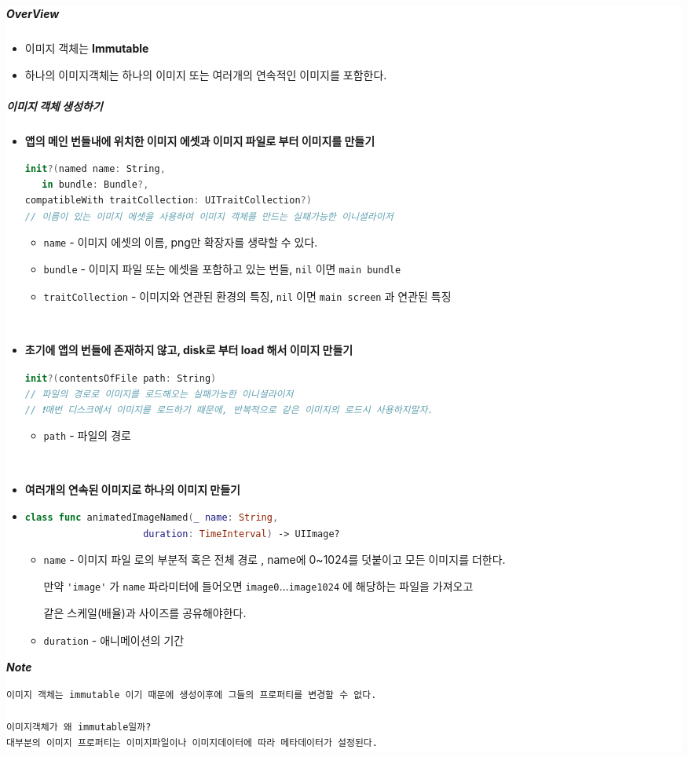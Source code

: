   

  ##### OverView

  - 이미지 객체는 **Immutable**

  - 하나의 이미지객체는 하나의 이미지 또는 여러개의 연속적인 이미지를 포함한다. 

    

  ##### 이미지 객체 생성하기 

  - **앱의 메인 번들내에 위치한 이미지 에셋과 이미지 파일로 부터 이미지를 만들기**

    ```swift
    init?(named name: String,  
       in bundle: Bundle?, 		 
    compatibleWith traitCollection: UITraitCollection?)
    // 이름이 있는 이미지 에셋을 사용하여 이미지 객체를 만드는 실패가능한 이니셜라이저
    ```

    - `name` -  이미지 에셋의 이름,	png만 확장자를 생략할 수 있다.

    - `bundle` - 이미지 파일 또는 에셋을 포함하고 있는 번들,  `nil` 이면 `main bundle`

    - `traitCollection` - 이미지와 연관된 환경의 특징, `nil` 이면 `main screen` 과 연관된 특징

      </br>

  - **초기에 앱의 번들에 존재하지 않고, disk로 부터 load 해서 이미지 만들기**

    ```swift
    init?(contentsOfFile path: String)
    // 파일의 경로로 이미지를 로드해오는 실패가능한 이니셜라이저
    // ❗️매번 디스크에서 이미지를 로드하기 때문에, 반복적으로 같은 이미지의 로드시 사용하지말자.
    ```

    - `path` - 파일의 경로

      </br>

  - **여러개의 연속된 이미지로 하나의 이미지 만들기**

  - ```swift
    class func animatedImageNamed(_ name: String, 
                         duration: TimeInterval) -> UIImage?
    ```

    - `name` - 이미지 파일 로의 부분적 혹은 전체 경로 , name에 0~1024를 덧붙이고 모든 이미지를 더한다.

       만약 `'image'` 가 `name` 파라미터에 들어오면 `image0`…`image1024` 에 해당하는 파일을 가져오고

       같은 스케일(배율)과 사이즈를 공유해야한다.

    - `duration` - 애니메이션의 기간

  

  ***Note***

  ```
  이미지 객체는 immutable 이기 때문에 생성이후에 그들의 프로퍼티를 변경할 수 없다.
  
  이미지객체가 왜 immutable일까?
  대부분의 이미지 프로퍼티는 이미지파일이나 이미지데이터에 따라 메타데이터가 설정된다.
  ```

